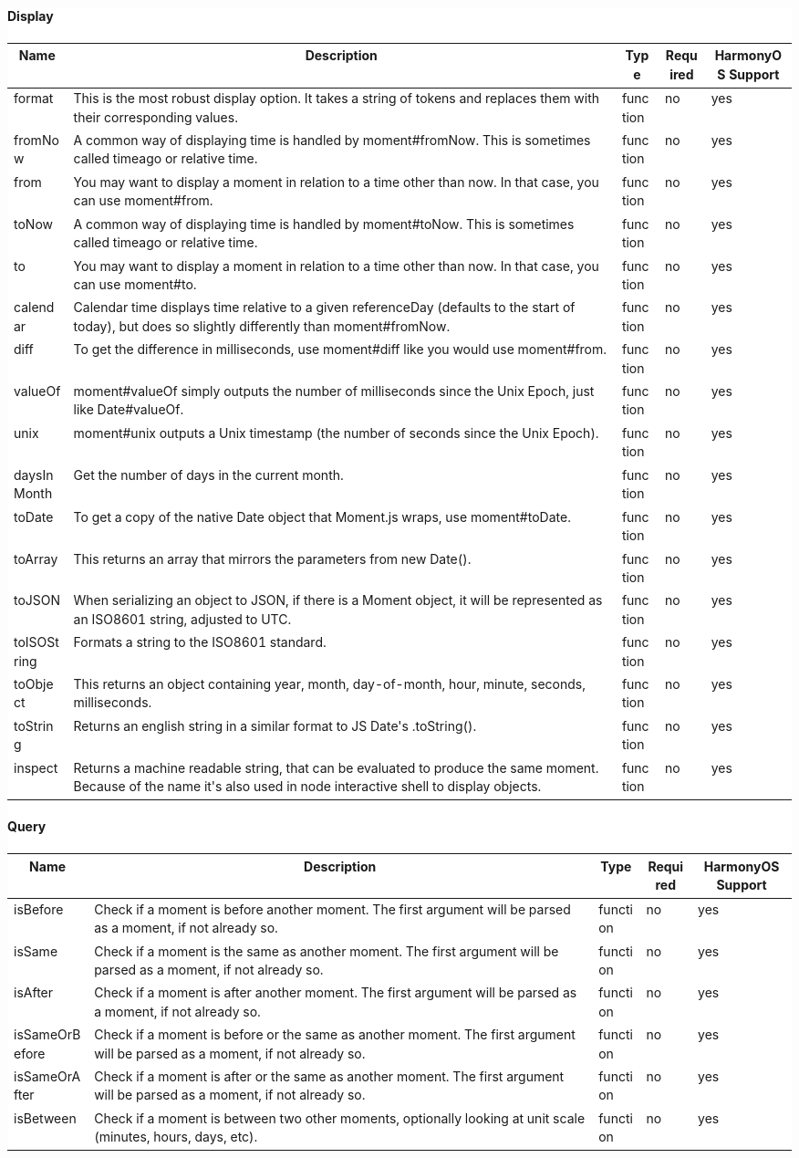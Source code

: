 #### **Display**
| Name        | Description                                                                                                                                                           | Type     | Required | HarmonyOS Support |
| ----------- | --------------------------------------------------------------------------------------------------------------------------------------------------------------------- | -------- | -------- | ----------------- |
| format      | This is the most robust display option. It takes a string of tokens and replaces them with their corresponding values.                                                | function | no       | yes               |
| fromNow     | A common way of displaying time is handled by moment#fromNow. This is sometimes called timeago or relative time.                                                      | function | no       | yes               |
| from        | You may want to display a moment in relation to a time other than now. In that case, you can use moment#from.                                                         | function | no       | yes               |
| toNow       | A common way of displaying time is handled by moment#toNow. This is sometimes called timeago or relative time.                                                        | function | no       | yes               |
| to          | You may want to display a moment in relation to a time other than now. In that case, you can use moment#to.                                                           | function | no       | yes               |
| calendar    | Calendar time displays time relative to a given referenceDay (defaults to the start of today), but does so slightly differently than moment#fromNow.                  | function | no       | yes               |
| diff        | To get the difference in milliseconds, use moment#diff like you would use moment#from.                                                                                | function | no       | yes               |
| valueOf     | moment#valueOf simply outputs the number of milliseconds since the Unix Epoch, just like Date#valueOf.                                                                | function | no       | yes               |
| unix        | moment#unix outputs a Unix timestamp (the number of seconds since the Unix Epoch).                                                                                    | function | no       | yes               |
| daysInMonth | Get the number of days in the current month.                                                                                                                          | function | no       | yes               |
| toDate      | To get a copy of the native Date object that Moment.js wraps, use moment#toDate.                                                                                      | function | no       | yes               |
| toArray     | This returns an array that mirrors the parameters from new Date().                                                                                                    | function | no       | yes               |
| toJSON      | When serializing an object to JSON, if there is a Moment object, it will be represented as an ISO8601 string, adjusted to UTC.                                        | function | no       | yes               |
| toISOString | Formats a string to the ISO8601 standard.                                                                                                                             | function | no       | yes               |
| toObject    | This returns an object containing year, month, day-of-month, hour, minute, seconds, milliseconds.                                                                     | function | no       | yes               |
| toString    | Returns an english string in a similar format to JS Date's .toString().                                                                                               | function | no       | yes               |
| inspect     | Returns a machine readable string, that can be evaluated to produce the same moment. Because of the name it's also used in node interactive shell to display objects. | function | no       | yes               | 

#### **Query**
| Name           | Description                                                                                                                  | Type     | Required | HarmonyOS Support |
| -------------- | ---------------------------------------------------------------------------------------------------------------------------- | -------- | -------- | ----------------- |
| isBefore       | Check if a moment is before another moment. The first argument will be parsed as a moment, if not already so.                | function | no       | yes               |
| isSame         | Check if a moment is the same as another moment. The first argument will be parsed as a moment, if not already so.           | function | no       | yes               |
| isAfter        | Check if a moment is after another moment. The first argument will be parsed as a moment, if not already so.                 | function | no       | yes               |
| isSameOrBefore | Check if a moment is before or the same as another moment. The first argument will be parsed as a moment, if not already so. | function | no       | yes               |
| isSameOrAfter  | Check if a moment is after or the same as another moment. The first argument will be parsed as a moment, if not already so.  | function | no       | yes               |
| isBetween      | Check if a moment is between two other moments, optionally looking at unit scale (minutes, hours, days, etc).                | function | no       | yes               |